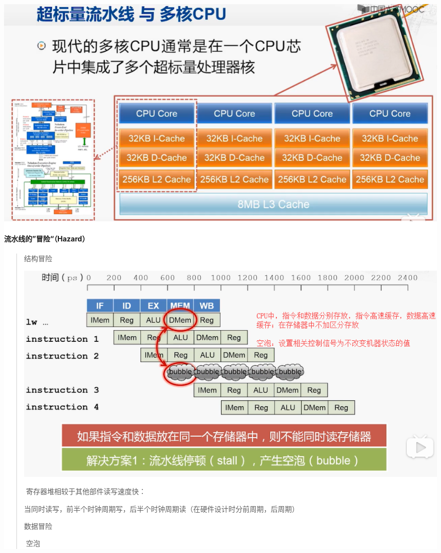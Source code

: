 ![20200530214258604](./assets/image-20200530214258604.png)



#### 流水线的”冒险“（Hazard）

> 结构冒险
>
> ![20200530220156791](./assets/image-20200530220156791.png)
>
> ​	寄存器堆相较于其他部件读写速度快：
>
> ​		当同时读写，前半个时钟周期写，后半个时钟周期读（在硬件设计时分前周期，后周期）
>
> 数据冒险
>
> ​	空泡
>